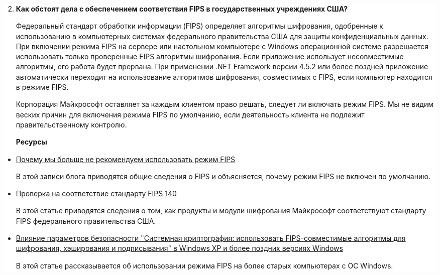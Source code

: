 2.  **Как обстоят дела с обеспечением соответствия FIPS в государственных учреждениях США?**

	Федеральный стандарт обработки информации (FIPS) определяет алгоритмы шифрования, одобренные к использованию в компьютерных системах федерального правительства США для защиты конфиденциальных данных. При включении режима FIPS на сервере или настольном компьютере с Windows операционной системе разрешается использовать только проверенные FIPS алгоритмы шифрования. Если приложение использует несовместимые алгоритмы, его работа будет прервана. При применении .NET Framework версии 4.5.2 или более поздней приложение автоматически переходит на использование алгоритмов шифрования, совместимых с FIPS, если компьютер находится в режиме FIPS.

	Корпорация Майкрософт оставляет за каждым клиентом право решать, следует ли включать режим FIPS. Мы не видим веских причин для включения режима FIPS по умолчанию, если деятельность клиента не подлежит правительственному контролю.

	**Ресурсы**

-	[Почему мы больше не рекомендуем использовать режим FIPS](http://blogs.technet.com/b/secguide/archive/2014/04/07/why-we-re-not-recommending-fips-mode-anymore.aspx)

	В этой записи блога приводятся общие сведения о FIPS и объясняется, почему режим FIPS не включен по умолчанию.

-   [Проверка на соответствие стандарту FIPS 140](https://technet.microsoft.com/library/cc750357.aspx)

	В этой статье приводятся сведения о том, как продукты и модули шифрования Майкрософт соответствуют стандарту FIPS федерального правительства США.

-   [Влияние параметров безопасности "Системная криптография: использовать FIPS-совместимые алгоритмы для шифрования, хэширования и подписывания" в Windows XP и более поздних версиях Windows](https://support.microsoft.com/kb/811833)

	В этой статье рассказывается об использовании режима FIPS на более старых компьютерах с ОС Windows.

